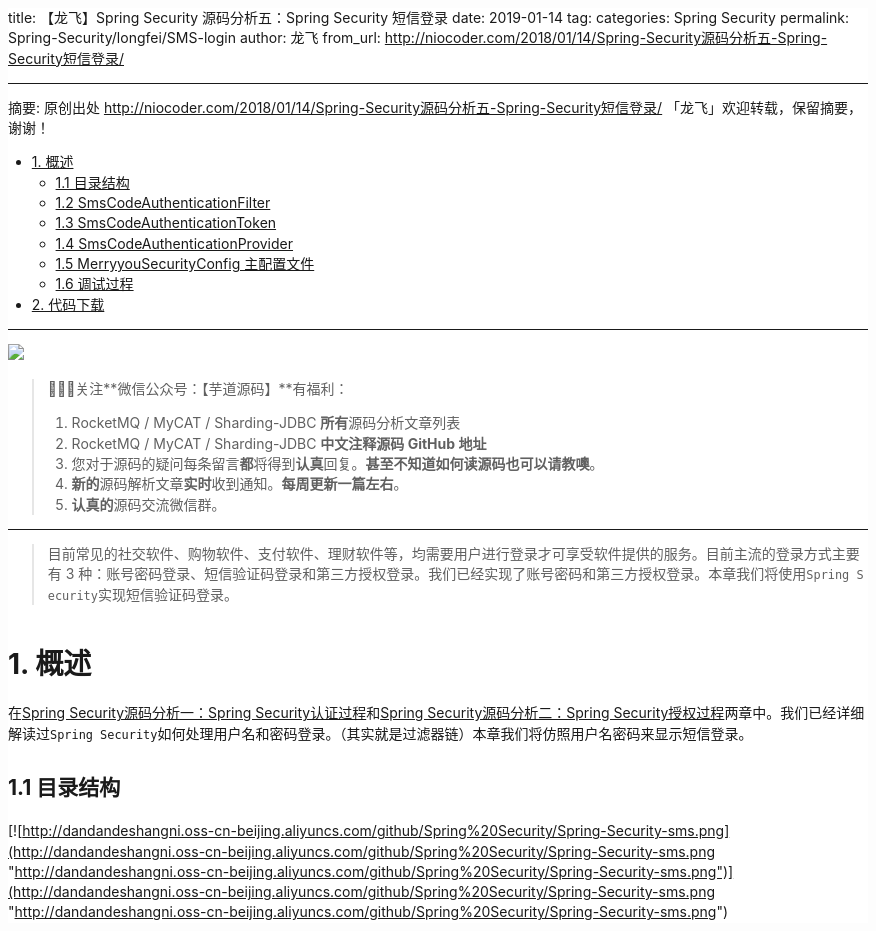 title: 【龙飞】Spring Security 源码分析五：Spring Security 短信登录
date: 2019-01-14
tag:
categories: Spring Security
permalink: Spring-Security/longfei/SMS-login
author: 龙飞
from_url: http://niocoder.com/2018/01/14/Spring-Security源码分析五-Spring-Security短信登录/

-------

摘要: 原创出处 http://niocoder.com/2018/01/14/Spring-Security源码分析五-Spring-Security短信登录/ 「龙飞」欢迎转载，保留摘要，谢谢！

- [1. 概述](http://www.iocoder.cn/Spring-Security/longfei/SMS-login/)
  - [1.1 目录结构](http://www.iocoder.cn/Spring-Security/longfei/SMS-login/)
  - [1.2 SmsCodeAuthenticationFilter](http://www.iocoder.cn/Spring-Security/longfei/SMS-login/)
  - [1.3 SmsCodeAuthenticationToken](http://www.iocoder.cn/Spring-Security/longfei/SMS-login/)
  - [1.4 SmsCodeAuthenticationProvider](http://www.iocoder.cn/Spring-Security/longfei/SMS-login/)
  - [1.5 MerryyouSecurityConfig 主配置文件](http://www.iocoder.cn/Spring-Security/longfei/SMS-login/)
  - [1.6 调试过程](http://www.iocoder.cn/Spring-Security/longfei/SMS-login/)
- [2. 代码下载](http://www.iocoder.cn/Spring-Security/longfei/SMS-login/)

-------

![](http://www.iocoder.cn/images/common/wechat_mp_2017_07_31.jpg)

> 🙂🙂🙂关注**微信公众号：【芋道源码】**有福利：
> 1. RocketMQ / MyCAT / Sharding-JDBC **所有**源码分析文章列表
> 2. RocketMQ / MyCAT / Sharding-JDBC **中文注释源码 GitHub 地址**
> 3. 您对于源码的疑问每条留言**都**将得到**认真**回复。**甚至不知道如何读源码也可以请教噢**。
> 4. **新的**源码解析文章**实时**收到通知。**每周更新一篇左右**。
> 5. **认真的**源码交流微信群。

-------

> 目前常见的社交软件、购物软件、支付软件、理财软件等，均需要用户进行登录才可享受软件提供的服务。目前主流的登录方式主要有 3 种：账号密码登录、短信验证码登录和第三方授权登录。我们已经实现了账号密码和第三方授权登录。本章我们将使用`Spring Security`实现短信验证码登录。


# 1. 概述

在[Spring Security源码分析一：Spring Security认证过程](https://longfeizheng.github.io/2018/01/02/Spring-Security%E6%BA%90%E7%A0%81%E5%88%86%E6%9E%90%E4%B8%80-Spring-Security%E8%AE%A4%E8%AF%81%E8%BF%87%E7%A8%8B/#%E7%B1%BB%E5%9B%BE)和[Spring Security源码分析二：Spring Security授权过程](https://longfeizheng.github.io/2018/01/05/Spring-Security%E6%BA%90%E7%A0%81%E5%88%86%E6%9E%90%E4%BA%8C-Spring-Security%E6%8E%88%E6%9D%83%E8%BF%87%E7%A8%8B/)两章中。我们已经详细解读过`Spring Security`如何处理用户名和密码登录。（其实就是过滤器链）本章我们将仿照用户名密码来显示短信登录。


## 1.1 目录结构

[![http://dandandeshangni.oss-cn-beijing.aliyuncs.com/github/Spring%20Security/Spring-Security-sms.png](http://dandandeshangni.oss-cn-beijing.aliyuncs.com/github/Spring%20Security/Spring-Security-sms.png "http://dandandeshangni.oss-cn-beijing.aliyuncs.com/github/Spring%20Security/Spring-Security-sms.png")](http://dandandeshangni.oss-cn-beijing.aliyuncs.com/github/Spring%20Security/Spring-Security-sms.png "http://dandandeshangni.oss-cn-beijing.aliyuncs.com/github/Spring%20Security/Spring-Security-sms.png")
